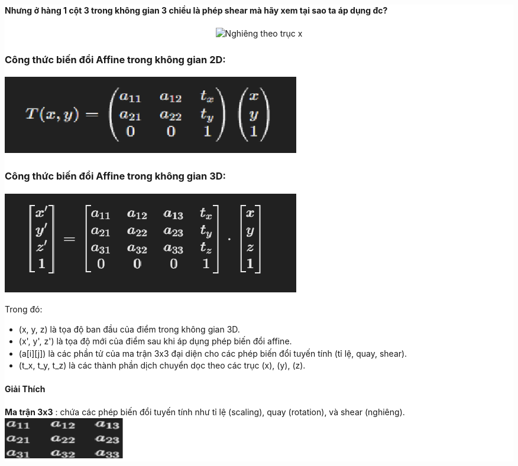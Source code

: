 #### Nhưng ở hàng 1 cột 3 trong không gian 3 chiều là phép shear mà hãy xem tại sao ta áp dụng đc?

<div style="text-align: center;">
    <img src="images/Trans.gif" alt="Nghiêng theo trục x" style="width: 1000px; height: auto;">
</div>

### Công thức biến đổi Affine trong không gian 2D:
![](images/Affine2D.png)
### Công thức biến đổi Affine trong không gian 3D:
![](images/Affine3D.png)

Trong đó:
- \(x, y, z\) là tọa độ ban đầu của điểm trong không gian 3D.
- \(x', y', z'\) là tọa độ mới của điểm sau khi áp dụng phép biến đổi affine.
- \(a[i][j]) là các phần tử của ma trận 3x3 đại diện cho các phép biến đổi tuyến tính (tỉ lệ, quay, shear).
- \(t_x, t_y, t_z\) là các thành phần dịch chuyển dọc theo các trục \(x\), \(y\), \(z\).

#### Giải Thích

<p><strong>Ma trận 3x3</strong> : chứa các phép biến đổi tuyến tính như tỉ lệ (scaling), quay (rotation), và shear (nghiêng).
  <img src="images/3x3Matrix.png" alt="Ma trận 3x3" style="width: 200px; height: auto;">
</p>
